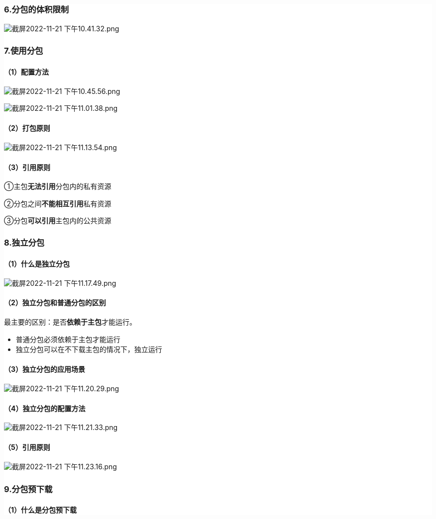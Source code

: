 ### 6.分包的体积限制

![截屏2022-11-21 下午10.41.32.png](https://p1-juejin.byteimg.com/tos-cn-i-k3u1fbpfcp/3b348ea1aa7049ecb506ca63e15580d3~tplv-k3u1fbpfcp-zoom-in-crop-mark:1512:0:0:0.awebp?)

### 7.使用分包

#### （1）配置方法

![截屏2022-11-21 下午10.45.56.png](https://p6-juejin.byteimg.com/tos-cn-i-k3u1fbpfcp/73ebc621f5d0487f9f517418b7c829a5~tplv-k3u1fbpfcp-zoom-in-crop-mark:1512:0:0:0.awebp?)

![截屏2022-11-21 下午11.01.38.png](https://p6-juejin.byteimg.com/tos-cn-i-k3u1fbpfcp/f12d10e9822946d3a95ddadbd4e16775~tplv-k3u1fbpfcp-zoom-in-crop-mark:1512:0:0:0.awebp?)

#### （2）打包原则

![截屏2022-11-21 下午11.13.54.png](https://p1-juejin.byteimg.com/tos-cn-i-k3u1fbpfcp/e84f8dc4cab2470da34099f96f29f1fc~tplv-k3u1fbpfcp-zoom-in-crop-mark:1512:0:0:0.awebp?)

#### （3）引用原则

①主包**无法引用**分包内的私有资源

②分包之间**不能相互引用**私有资源

③分包**可以引用**主包内的公共资源

### 8.独立分包

#### （1）什么是独立分包

![截屏2022-11-21 下午11.17.49.png](https://p9-juejin.byteimg.com/tos-cn-i-k3u1fbpfcp/ff9ff359021041b5a128622c2562ee3a~tplv-k3u1fbpfcp-zoom-in-crop-mark:1512:0:0:0.awebp?)

#### （2）独立分包和普通分包的区别

最主要的区别：是否**依赖于主包**才能运行。

- 普通分包必须依赖于主包才能运行
- 独立分包可以在不下载主包的情况下，独立运行

#### （3）独立分包的应用场景

![截屏2022-11-21 下午11.20.29.png](https://p3-juejin.byteimg.com/tos-cn-i-k3u1fbpfcp/cfdab397c6594fb5a5fb4bdec914fcb9~tplv-k3u1fbpfcp-zoom-in-crop-mark:1512:0:0:0.awebp?)

#### （4）独立分包的配置方法

![截屏2022-11-21 下午11.21.33.png](https://p9-juejin.byteimg.com/tos-cn-i-k3u1fbpfcp/2d086ed6838d485f9a084fe369982c1a~tplv-k3u1fbpfcp-zoom-in-crop-mark:1512:0:0:0.awebp?)

#### （5）引用原则

![截屏2022-11-21 下午11.23.16.png](https://p9-juejin.byteimg.com/tos-cn-i-k3u1fbpfcp/f7254324d68d4db2bbc8145ac280feac~tplv-k3u1fbpfcp-zoom-in-crop-mark:1512:0:0:0.awebp?)

### 9.分包预下载

#### （1）什么是分包预下载
